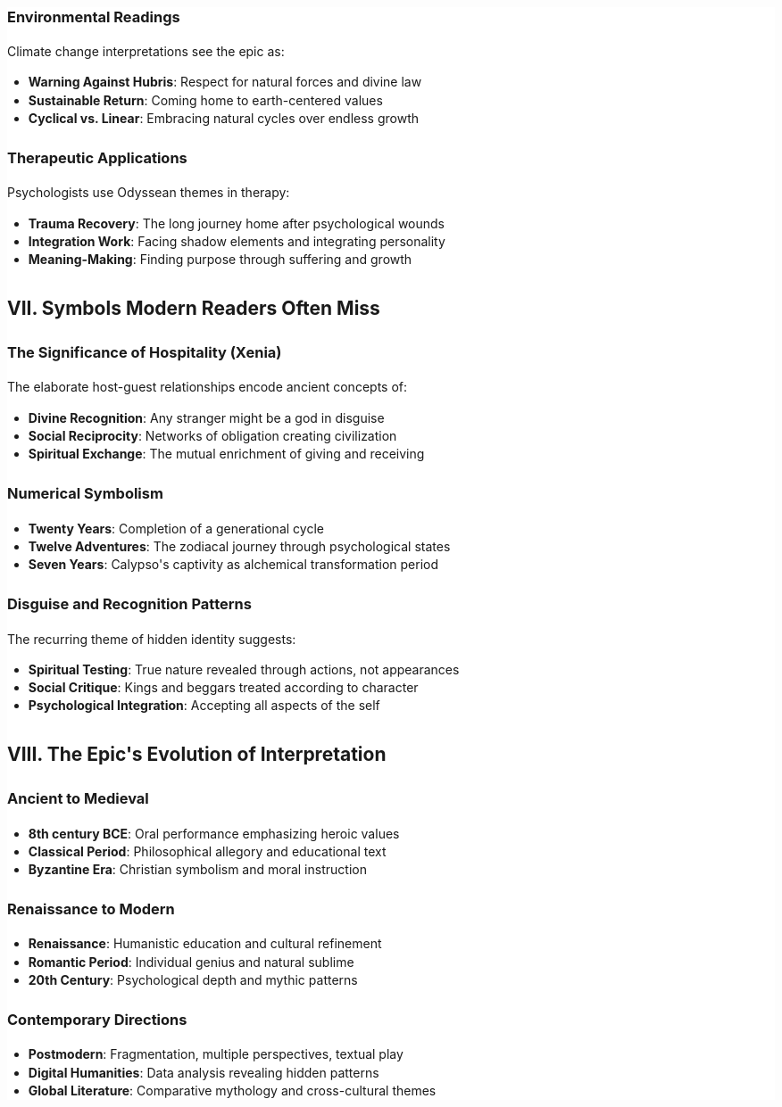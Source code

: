 ### Environmental Readings
Climate change interpretations see the epic as:
- **Warning Against Hubris**: Respect for natural forces and divine law
- **Sustainable Return**: Coming home to earth-centered values
- **Cyclical vs. Linear**: Embracing natural cycles over endless growth

### Therapeutic Applications
Psychologists use Odyssean themes in therapy:
- **Trauma Recovery**: The long journey home after psychological wounds
- **Integration Work**: Facing shadow elements and integrating personality
- **Meaning-Making**: Finding purpose through suffering and growth

## VII. Symbols Modern Readers Often Miss

### The Significance of Hospitality (Xenia)
The elaborate host-guest relationships encode ancient concepts of:
- **Divine Recognition**: Any stranger might be a god in disguise
- **Social Reciprocity**: Networks of obligation creating civilization
- **Spiritual Exchange**: The mutual enrichment of giving and receiving

### Numerical Symbolism
- **Twenty Years**: Completion of a generational cycle
- **Twelve Adventures**: The zodiacal journey through psychological states
- **Seven Years**: Calypso's captivity as alchemical transformation period

### Disguise and Recognition Patterns
The recurring theme of hidden identity suggests:
- **Spiritual Testing**: True nature revealed through actions, not appearances
- **Social Critique**: Kings and beggars treated according to character
- **Psychological Integration**: Accepting all aspects of the self

## VIII. The Epic's Evolution of Interpretation

### Ancient to Medieval
- **8th century BCE**: Oral performance emphasizing heroic values
- **Classical Period**: Philosophical allegory and educational text
- **Byzantine Era**: Christian symbolism and moral instruction

### Renaissance to Modern
- **Renaissance**: Humanistic education and cultural refinement
- **Romantic Period**: Individual genius and natural sublime
- **20th Century**: Psychological depth and mythic patterns

### Contemporary Directions
- **Postmodern**: Fragmentation, multiple perspectives, textual play
- **Digital Humanities**: Data analysis revealing hidden patterns
- **Global Literature**: Comparative mythology and cross-cultural themes
